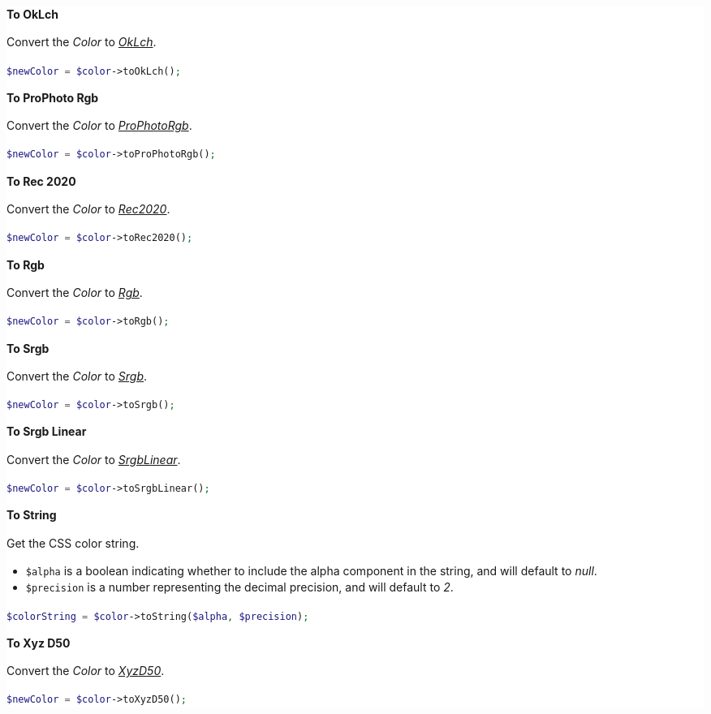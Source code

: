 **To OkLch**

Convert the *Color* to [*OkLch*](#oklch).

```php
$newColor = $color->toOkLch();
```

**To ProPhoto Rgb**

Convert the *Color* to [*ProPhotoRgb*](#prophoto-rgb).

```php
$newColor = $color->toProPhotoRgb();
```

**To Rec 2020**

Convert the *Color* to [*Rec2020*](#rec2020).

```php
$newColor = $color->toRec2020();
```

**To Rgb**

Convert the *Color* to [*Rgb*](#rgb).

```php
$newColor = $color->toRgb();
```

**To Srgb**

Convert the *Color* to [*Srgb*](#srgb).

```php
$newColor = $color->toSrgb();
```

**To Srgb Linear**

Convert the *Color* to [*SrgbLinear*](#srgb-linear).

```php
$newColor = $color->toSrgbLinear();
```

**To String**

Get the CSS color string.

- `$alpha` is a boolean indicating whether to include the alpha component in the string, and will default to *null*.
- `$precision` is a number representing the decimal precision, and will default to *2*.

```php
$colorString = $color->toString($alpha, $precision);
```

**To Xyz D50**

Convert the *Color* to [*XyzD50*](#xyz-d50).

```php
$newColor = $color->toXyzD50();
```
